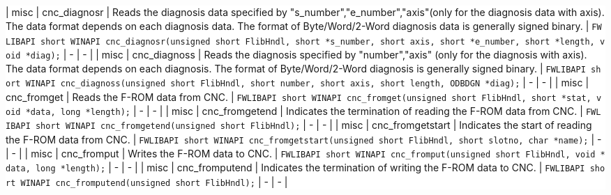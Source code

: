 | misc     | cnc_diagnosr             | Reads the diagnosis data specified by "s_number","e_number","axis"(only for the diagnosis data with axis). The data format depends on each diagnosis data. The format of Byte/Word/2-Word diagnosis data is generally signed binary.                                                                                                                                                                                                                                      | `FWLIBAPI short WINAPI cnc_diagnosr(unsigned short FlibHndl, short *s_number, short axis, short *e_number, short *length, void *diag);`                                                                                                                                                                                      | -        | -      |
| misc     | cnc_diagnoss             | Reads the diagnosis specified by "number","axis" (only for the diagnosis with axis). The data format depends on each diagnosis. The format of Byte/Word/2-Word diagnosis is generally signed binary.                                                                                                                                                                                                                                                                      | `FWLIBAPI short WINAPI cnc_diagnoss(unsigned short FlibHndl, short number, short axis, short length, ODBDGN *diag);`                                                                                                                                                                                                         | -        | -      |
| misc     | cnc_fromget              | Reads the F-ROM data from CNC.                                                                                                                                                                                                                                                                                                                                                                                                                                            | `FWLIBAPI short WINAPI cnc_fromget(unsigned short FlibHndl, short *stat, void *data, long *length);`                                                                                                                                                                                                                         | -        | -      |
| misc     | cnc_fromgetend           | Indicates the termination of reading the F-ROM data from CNC.                                                                                                                                                                                                                                                                                                                                                                                                             | `FWLIBAPI short WINAPI cnc_fromgetend(unsigned short FlibHndl);`                                                                                                                                                                                                                                                             | -        | -      |
| misc     | cnc_fromgetstart         | Indicates the start of reading the F-ROM data from CNC.                                                                                                                                                                                                                                                                                                                                                                                                                   | `FWLIBAPI short WINAPI cnc_fromgetstart(unsigned short FlibHndl, short slotno, char *name);`                                                                                                                                                                                                                                 | -        | -      |
| misc     | cnc_fromput              | Writes the F-ROM data to CNC.                                                                                                                                                                                                                                                                                                                                                                                                                                             | `FWLIBAPI short WINAPI cnc_fromput(unsigned short FlibHndl, void *data, long *length);`                                                                                                                                                                                                                                      | -        | -      |
| misc     | cnc_fromputend           | Indicates the termination of writing the F-ROM data to CNC.                                                                                                                                                                                                                                                                                                                                                                                                               | `FWLIBAPI short WINAPI cnc_fromputend(unsigned short FlibHndl);`                                                                                                                                                                                                                                                             | -        | -      |